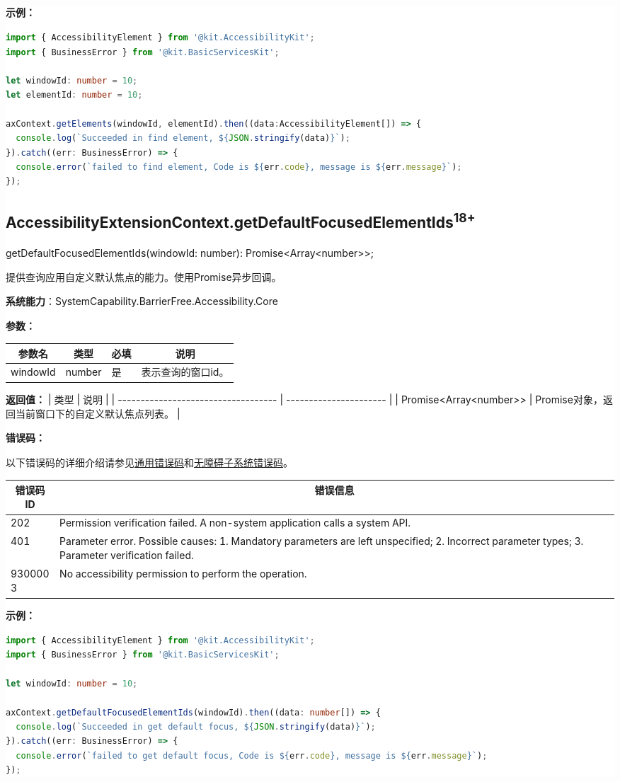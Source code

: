 **示例：**

```ts
import { AccessibilityElement } from '@kit.AccessibilityKit';
import { BusinessError } from '@kit.BasicServicesKit';

let windowId: number = 10;
let elementId: number = 10;

axContext.getElements(windowId, elementId).then((data:AccessibilityElement[]) => {
  console.log(`Succeeded in find element, ${JSON.stringify(data)}`);
}).catch((err: BusinessError) => {
  console.error(`failed to find element, Code is ${err.code}, message is ${err.message}`);
});
```

## AccessibilityExtensionContext.getDefaultFocusedElementIds<sup>18+</sup>

getDefaultFocusedElementIds(windowId: number): Promise<Array&lt;number&gt;>;

提供查询应用自定义默认焦点的能力。使用Promise异步回调。

**系统能力**：SystemCapability.BarrierFree.Accessibility.Core

**参数：**

| 参数名 | 类型 | 必填 | 说明 |
| -------- | -------- | -------- | -------- |
| windowId | number | 是 | 表示查询的窗口id。 |

**返回值：**
| 类型                                  | 说明                     |
| ----------------------------------- | ---------------------- |
| Promise<Array&lt;number&gt;> | Promise对象，返回当前窗口下的自定义默认焦点列表。 |

**错误码：**

以下错误码的详细介绍请参见[通用错误码](../errorcode-universal.md)和[无障碍子系统错误码](errorcode-accessibility.md)。

| 错误码ID   | 错误信息                                     |
| ------- | ---------------------------------------- |
| 202 | Permission verification failed. A non-system application calls a system API. |
| 401 | Parameter error. Possible causes: 1. Mandatory parameters are left unspecified; 2. Incorrect parameter types; 3. Parameter verification failed. |
| 9300003 | No accessibility permission to perform the operation. |

**示例：**

```ts
import { AccessibilityElement } from '@kit.AccessibilityKit';
import { BusinessError } from '@kit.BasicServicesKit';

let windowId: number = 10;

axContext.getDefaultFocusedElementIds(windowId).then((data: number[]) => {
  console.log(`Succeeded in get default focus, ${JSON.stringify(data)}`);
}).catch((err: BusinessError) => {
  console.error(`failed to get default focus, Code is ${err.code}, message is ${err.message}`);
});
```
